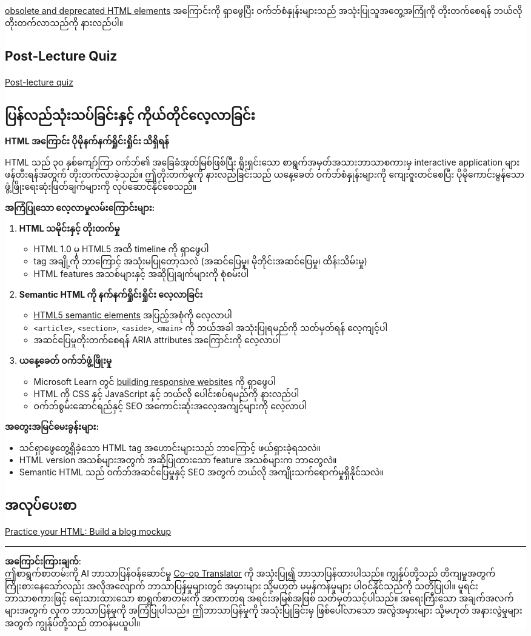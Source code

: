 [obsolete and deprecated HTML elements](https://developer.mozilla.org/docs/Web/HTML/Element#Obsolete_and_deprecated_elements) အကြောင်းကို ရှာဖွေပြီး ဝက်ဘ်စံနှုန်းများသည် အသုံးပြုသူအတွေ့အကြုံကို တိုးတက်စေရန် ဘယ်လို တိုးတက်လာသည်ကို နားလည်ပါ။

## Post-Lecture Quiz

[Post-lecture quiz](https://ff-quizzes.netlify.app/web/quiz/16)

## ပြန်လည်သုံးသပ်ခြင်းနှင့် ကိုယ်တိုင်လေ့လာခြင်း

**HTML အကြောင်း ပိုမိုနက်နက်ရှိုင်းရှိုင်း သိရှိရန်**

HTML သည် ၃၀ နှစ်ကျော်ကြာ ဝက်ဘ်၏ အခြေခံအုတ်မြစ်ဖြစ်ပြီး ရိုးရှင်းသော စာရွက်အမှတ်အသားဘာသာစကားမှ interactive application များ ဖန်တီးရန်အတွက် တိုးတက်လာခဲ့သည်။ ဤတိုးတက်မှုကို နားလည်ခြင်းသည် ယနေ့ခေတ် ဝက်ဘ်စံနှုန်းများကို ကျေးဇူးတင်စေပြီး ပိုမိုကောင်းမွန်သော ဖွံ့ဖြိုးရေးဆုံးဖြတ်ချက်များကို လုပ်ဆောင်နိုင်စေသည်။

**အကြံပြုသော လေ့လာမှုလမ်းကြောင်းများ:**

1. **HTML သမိုင်းနှင့် တိုးတက်မှု**
   - HTML 1.0 မှ HTML5 အထိ timeline ကို ရှာဖွေပါ
   - tag အချို့ကို ဘာကြောင့် အသုံးမပြုတော့သလဲ (အဆင်ပြေမှု၊ မိုဘိုင်းအဆင်ပြေမှု၊ ထိန်းသိမ်းမှု)
   - HTML features အသစ်များနှင့် အဆိုပြုချက်များကို စုံစမ်းပါ

2. **Semantic HTML ကို နက်နက်ရှိုင်းရှိုင်း လေ့လာခြင်း**
   - [HTML5 semantic elements](https://developer.mozilla.org/docs/Web/HTML/Element) အပြည့်အစုံကို လေ့လာပါ
   - `<article>`, `<section>`, `<aside>`, `<main>` ကို ဘယ်အခါ အသုံးပြုရမည်ကို သတ်မှတ်ရန် လေ့ကျင့်ပါ
   - အဆင်ပြေမှုတိုးတက်စေရန် ARIA attributes အကြောင်းကို လေ့လာပါ

3. **ယနေ့ခေတ် ဝက်ဘ်ဖွံ့ဖြိုးမှု**
   - Microsoft Learn တွင် [building responsive websites](https://docs.microsoft.com/learn/modules/build-simple-website/?WT.mc_id=academic-77807-sagibbon) ကို ရှာဖွေပါ
   - HTML ကို CSS နှင့် JavaScript နှင့် ဘယ်လို ပေါင်းစပ်ရမည်ကို နားလည်ပါ
   - ဝက်ဘ်စွမ်းဆောင်ရည်နှင့် SEO အကောင်းဆုံးအလေ့အကျင့်များကို လေ့လာပါ

**အတွေးအမြင်မေးခွန်းများ:**
- သင်ရှာဖွေတွေ့ရှိခဲ့သော HTML tag အဟောင်းများသည် ဘာကြောင့် ဖယ်ရှားခဲ့ရသလဲ။
- HTML version အသစ်များအတွက် အဆိုပြုထားသော feature အသစ်များက ဘာတွေလဲ။
- Semantic HTML သည် ဝက်ဘ်အဆင်ပြေမှုနှင့် SEO အတွက် ဘယ်လို အကျိုးသက်ရောက်မှုရှိနိုင်သလဲ။

## အလုပ်ပေးစာ

[Practice your HTML: Build a blog mockup](assignment.md)

---

**အကြောင်းကြားချက်**:  
ဤစာရွက်စာတမ်းကို AI ဘာသာပြန်ဝန်ဆောင်မှု [Co-op Translator](https://github.com/Azure/co-op-translator) ကို အသုံးပြု၍ ဘာသာပြန်ထားပါသည်။ ကျွန်ုပ်တို့သည် တိကျမှုအတွက် ကြိုးစားနေသော်လည်း အလိုအလျောက် ဘာသာပြန်မှုများတွင် အမှားများ သို့မဟုတ် မမှန်ကန်မှုများ ပါဝင်နိုင်သည်ကို သတိပြုပါ။ မူရင်းဘာသာစကားဖြင့် ရေးသားထားသော စာရွက်စာတမ်းကို အာဏာတရ အရင်းအမြစ်အဖြစ် သတ်မှတ်သင့်ပါသည်။ အရေးကြီးသော အချက်အလက်များအတွက် လူက ဘာသာပြန်မှုကို အကြံပြုပါသည်။ ဤဘာသာပြန်မှုကို အသုံးပြုခြင်းမှ ဖြစ်ပေါ်လာသော အလွဲအမှားများ သို့မဟုတ် အနားလွဲမှုများအတွက် ကျွန်ုပ်တို့သည် တာဝန်မယူပါ။